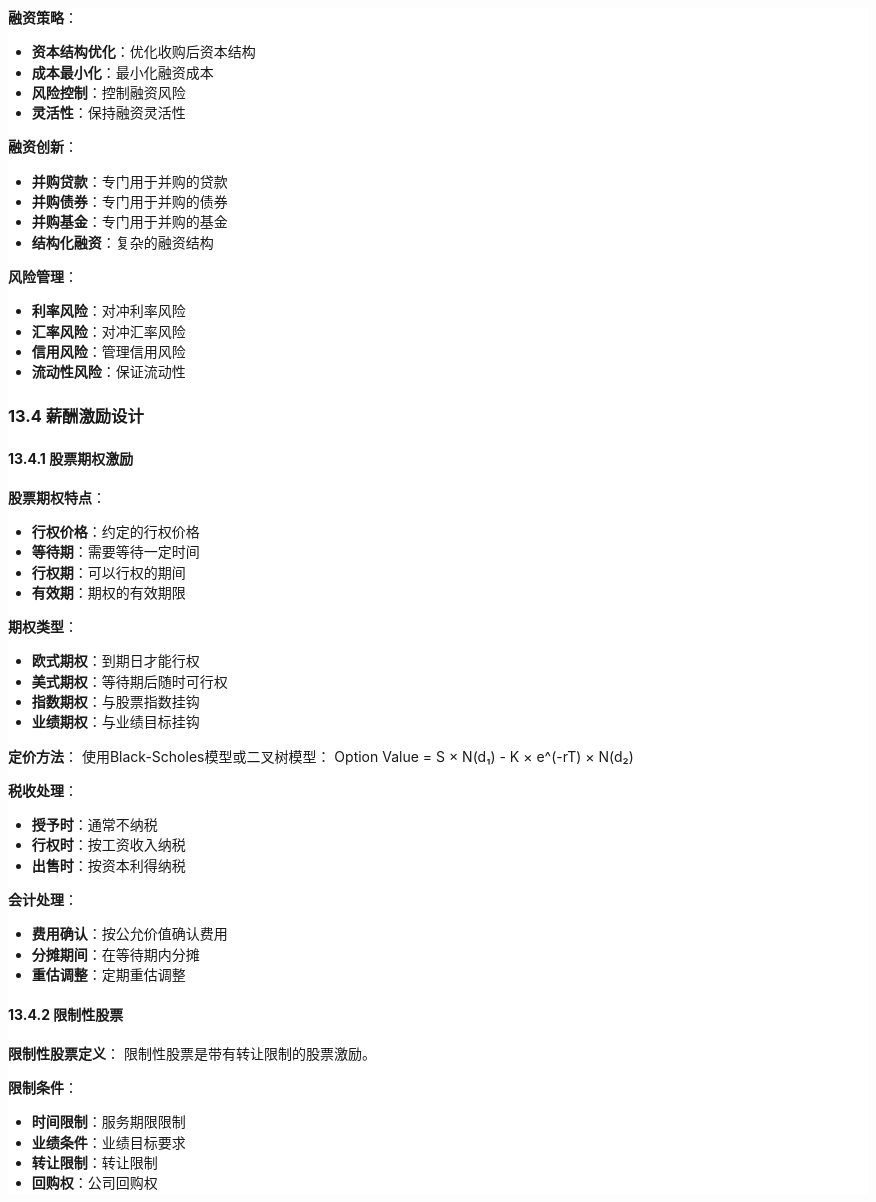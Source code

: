 **融资策略**：
- **资本结构优化**：优化收购后资本结构
- **成本最小化**：最小化融资成本
- **风险控制**：控制融资风险
- **灵活性**：保持融资灵活性

**融资创新**：
- **并购贷款**：专门用于并购的贷款
- **并购债券**：专门用于并购的债券
- **并购基金**：专门用于并购的基金
- **结构化融资**：复杂的融资结构

**风险管理**：
- **利率风险**：对冲利率风险
- **汇率风险**：对冲汇率风险
- **信用风险**：管理信用风险
- **流动性风险**：保证流动性

### 13.4 薪酬激励设计

#### 13.4.1 股票期权激励
**股票期权特点**：
- **行权价格**：约定的行权价格
- **等待期**：需要等待一定时间
- **行权期**：可以行权的期间
- **有效期**：期权的有效期限

**期权类型**：
- **欧式期权**：到期日才能行权
- **美式期权**：等待期后随时可行权
- **指数期权**：与股票指数挂钩
- **业绩期权**：与业绩目标挂钩

**定价方法**：
使用Black-Scholes模型或二叉树模型：
Option Value = S × N(d₁) - K × e^(-rT) × N(d₂)

**税收处理**：
- **授予时**：通常不纳税
- **行权时**：按工资收入纳税
- **出售时**：按资本利得纳税

**会计处理**：
- **费用确认**：按公允价值确认费用
- **分摊期间**：在等待期内分摊
- **重估调整**：定期重估调整

#### 13.4.2 限制性股票
**限制性股票定义**：
限制性股票是带有转让限制的股票激励。

**限制条件**：
- **时间限制**：服务期限限制
- **业绩条件**：业绩目标要求
- **转让限制**：转让限制
- **回购权**：公司回购权
